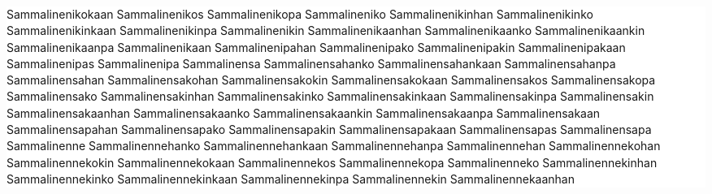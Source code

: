 Sammalinenikokaan
Sammalinenikos
Sammalinenikopa
Sammalineniko
Sammalinenikinhan
Sammalinenikinko
Sammalinenikinkaan
Sammalinenikinpa
Sammalinenikin
Sammalinenikaanhan
Sammalinenikaanko
Sammalinenikaankin
Sammalinenikaanpa
Sammalinenikaan
Sammalinenipahan
Sammalinenipako
Sammalinenipakin
Sammalinenipakaan
Sammalinenipas
Sammalinenipa
Sammalinensa
Sammalinensahanko
Sammalinensahankaan
Sammalinensahanpa
Sammalinensahan
Sammalinensakohan
Sammalinensakokin
Sammalinensakokaan
Sammalinensakos
Sammalinensakopa
Sammalinensako
Sammalinensakinhan
Sammalinensakinko
Sammalinensakinkaan
Sammalinensakinpa
Sammalinensakin
Sammalinensakaanhan
Sammalinensakaanko
Sammalinensakaankin
Sammalinensakaanpa
Sammalinensakaan
Sammalinensapahan
Sammalinensapako
Sammalinensapakin
Sammalinensapakaan
Sammalinensapas
Sammalinensapa
Sammalinenne
Sammalinennehanko
Sammalinennehankaan
Sammalinennehanpa
Sammalinennehan
Sammalinennekohan
Sammalinennekokin
Sammalinennekokaan
Sammalinennekos
Sammalinennekopa
Sammalinenneko
Sammalinennekinhan
Sammalinennekinko
Sammalinennekinkaan
Sammalinennekinpa
Sammalinennekin
Sammalinennekaanhan